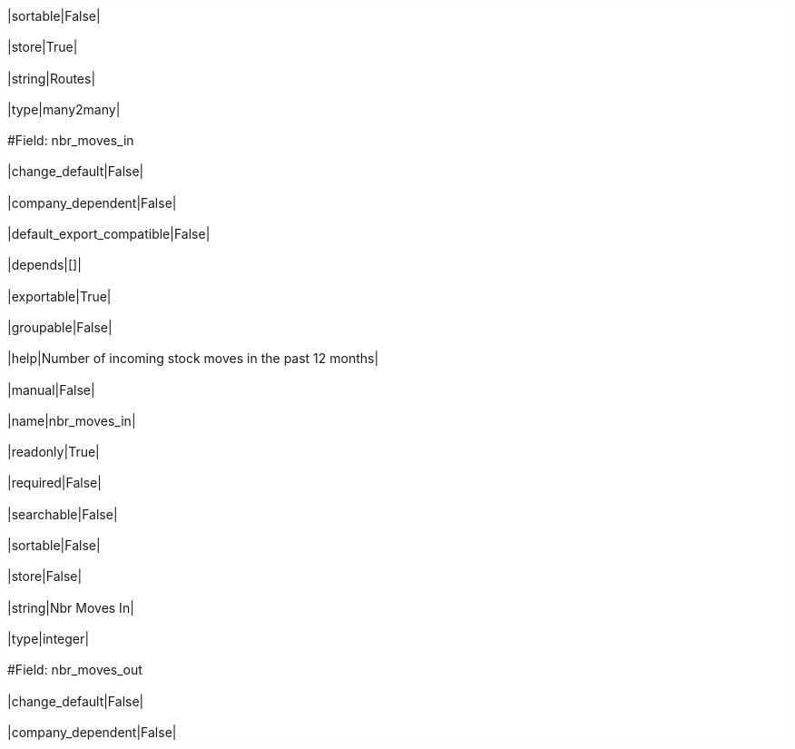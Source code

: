 |sortable|False|

|store|True|

|string|Routes|

|type|many2many|

#Field: nbr_moves_in

|change_default|False|

|company_dependent|False|

|default_export_compatible|False|

|depends|[]|

|exportable|True|

|groupable|False|

|help|Number of incoming stock moves in the past 12 months|

|manual|False|

|name|nbr_moves_in|

|readonly|True|

|required|False|

|searchable|False|

|sortable|False|

|store|False|

|string|Nbr Moves In|

|type|integer|

#Field: nbr_moves_out

|change_default|False|

|company_dependent|False|
